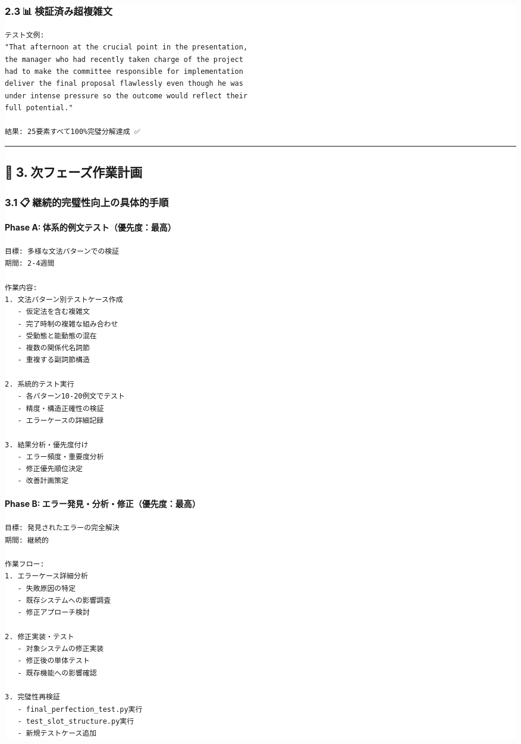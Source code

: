 ### 2.3 📊 検証済み超複雑文
```
テスト文例:
"That afternoon at the crucial point in the presentation, 
the manager who had recently taken charge of the project 
had to make the committee responsible for implementation 
deliver the final proposal flawlessly even though he was 
under intense pressure so the outcome would reflect their 
full potential."

結果: 25要素すべて100%完璧分解達成 ✅
```

---

## 🚀 3. 次フェーズ作業計画

### 3.1 📋 継続的完璧性向上の具体的手順

#### **Phase A: 体系的例文テスト（優先度：最高）**
```
目標: 多様な文法パターンでの検証
期間: 2-4週間

作業内容:
1. 文法パターン別テストケース作成
   - 仮定法を含む複雑文
   - 完了時制の複雑な組み合わせ
   - 受動態と能動態の混在
   - 複数の関係代名詞節
   - 重複する副詞節構造

2. 系統的テスト実行
   - 各パターン10-20例文でテスト
   - 精度・構造正確性の検証
   - エラーケースの詳細記録

3. 結果分析・優先度付け
   - エラー頻度・重要度分析
   - 修正優先順位決定
   - 改善計画策定
```

#### **Phase B: エラー発見・分析・修正（優先度：最高）**
```
目標: 発見されたエラーの完全解決
期間: 継続的

作業フロー:
1. エラーケース詳細分析
   - 失敗原因の特定
   - 既存システムへの影響調査
   - 修正アプローチ検討

2. 修正実装・テスト
   - 対象システムの修正実装
   - 修正後の単体テスト
   - 既存機能への影響確認

3. 完璧性再検証
   - final_perfection_test.py実行
   - test_slot_structure.py実行
   - 新規テストケース追加
```